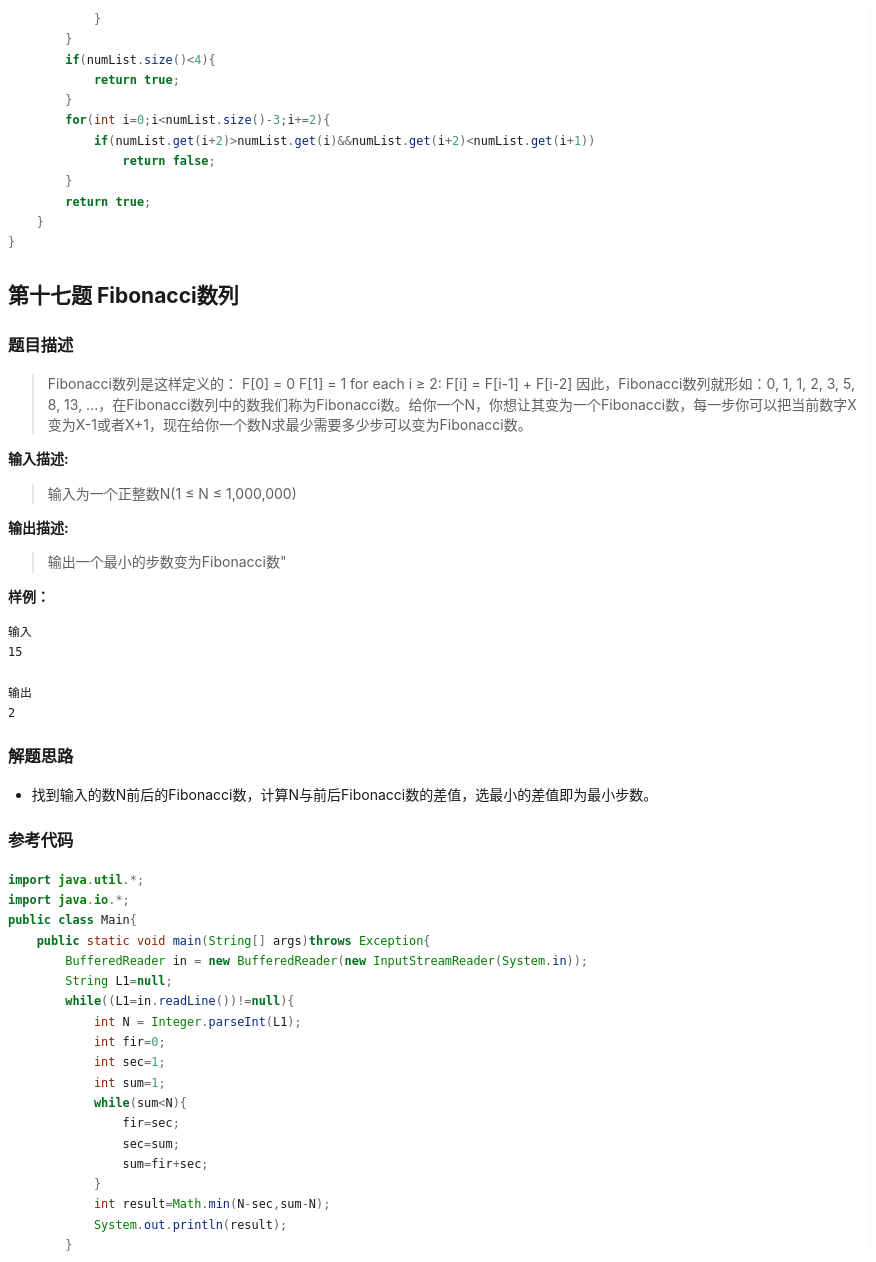 ```java
            }
        }
        if(numList.size()<4){
            return true;
        }
        for(int i=0;i<numList.size()-3;i+=2){
            if(numList.get(i+2)>numList.get(i)&&numList.get(i+2)<numList.get(i+1))
                return false;
        }
        return true;
    }
}
```

## 第十七题 Fibonacci数列

### 题目描述
>Fibonacci数列是这样定义的：
F[0] = 0
F[1] = 1
for each i ≥ 2: F[i] = F[i-1] + F[i-2]
因此，Fibonacci数列就形如：0, 1, 1, 2, 3, 5, 8, 13, ...，在Fibonacci数列中的数我们称为Fibonacci数。给你一个N，你想让其变为一个Fibonacci数，每一步你可以把当前数字X变为X-1或者X+1，现在给你一个数N求最少需要多少步可以变为Fibonacci数。

**输入描述:**
>输入为一个正整数N(1 ≤ N ≤ 1,000,000)

**输出描述:**
>输出一个最小的步数变为Fibonacci数"

**样例：**
```
输入
15

输出
2
```

### 解题思路
- 找到输入的数N前后的Fibonacci数，计算N与前后Fibonacci数的差值，选最小的差值即为最小步数。

### 参考代码

```java
import java.util.*;
import java.io.*;
public class Main{
    public static void main(String[] args)throws Exception{
        BufferedReader in = new BufferedReader(new InputStreamReader(System.in));
        String L1=null;
        while((L1=in.readLine())!=null){
            int N = Integer.parseInt(L1);
            int fir=0;
            int sec=1;
            int sum=1;
            while(sum<N){
                fir=sec;
                sec=sum;
                sum=fir+sec;
            }
            int result=Math.min(N-sec,sum-N);
            System.out.println(result);
        }
```
